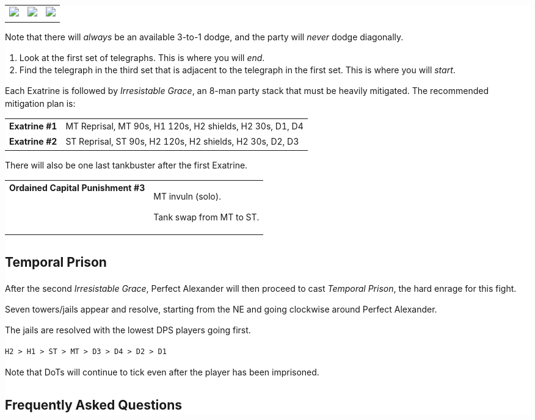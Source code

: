 <table>
  <tr>
    <td><img src="{{site.baseurl}}/images/ultimates/tea/04/exatrine_01.jpg"></td>
    <td><img src="{{site.baseurl}}/images/ultimates/tea/04/exatrine_02.jpg"></td>
    <td><img src="{{site.baseurl}}/images/ultimates/tea/04/exatrine_03.jpg"></td>
  </tr>
</table>

Note that there will *always* be an available 3-to-1 dodge, and the party will
*never* dodge diagonally.

1. Look at the first set of telegraphs. This is where you will *end*.
2. Find the telegraph in the third set that is adjacent to the telegraph in the
   first set. This is where you will *start*.

Each Exatrine is followed by *Irresistable Grace*, an 8-man party stack that
must be heavily mitigated. The recommended mitigation plan is:

<table>
  <tr>
    <td><b>Exatrine #1</b></td>
    <td>MT Reprisal, MT 90s, H1 120s, H2 shields, H2 30s, D1, D4</td>
  </tr>
  <tr>
    <td><b>Exatrine #2</b></td>
    <td>ST Reprisal, ST 90s, H2 120s, H2 shields, H2 30s, D2, D3</td>
  </tr>
</table>

There will also be one last tankbuster after the first Exatrine.

<table>
  <tr>
    <td><b>Ordained Capital Punishment #3</b></td>
    <td><p>MT invuln (solo).</p><p>Tank swap from MT to ST.</p></td>
  </tr>
</table>

## Temporal Prison

After the second *Irresistable Grace*, Perfect Alexander will then proceed to 
cast *Temporal Prison*, the hard enrage for this fight.

Seven towers/jails appear and resolve, starting from the NE and going clockwise 
around Perfect Alexander.

The jails are resolved with the lowest DPS players going first.
```
H2 > H1 > ST > MT > D3 > D4 > D2 > D1
```
Note that DoTs will continue to tick even after the player has been imprisoned.

## Frequently Asked Questions
